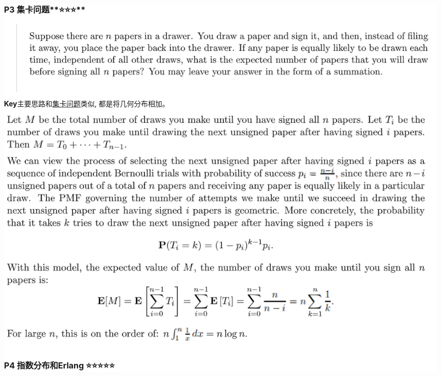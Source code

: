 ### P3 集卡问题**⭐⭐⭐**
> ![image.png](高阶知识点和练习.assets/20231101_1704341814.png)

**Key**主要思路和[集卡问题](https://www.yuque.com/alexman/kziggo/qlp769#tZnuc)类似, 都是将几何分布相加。
![image.png](高阶知识点和练习.assets/20231101_1704352893.png)


### P4 指数分布和Erlang **⭐⭐⭐⭐⭐**